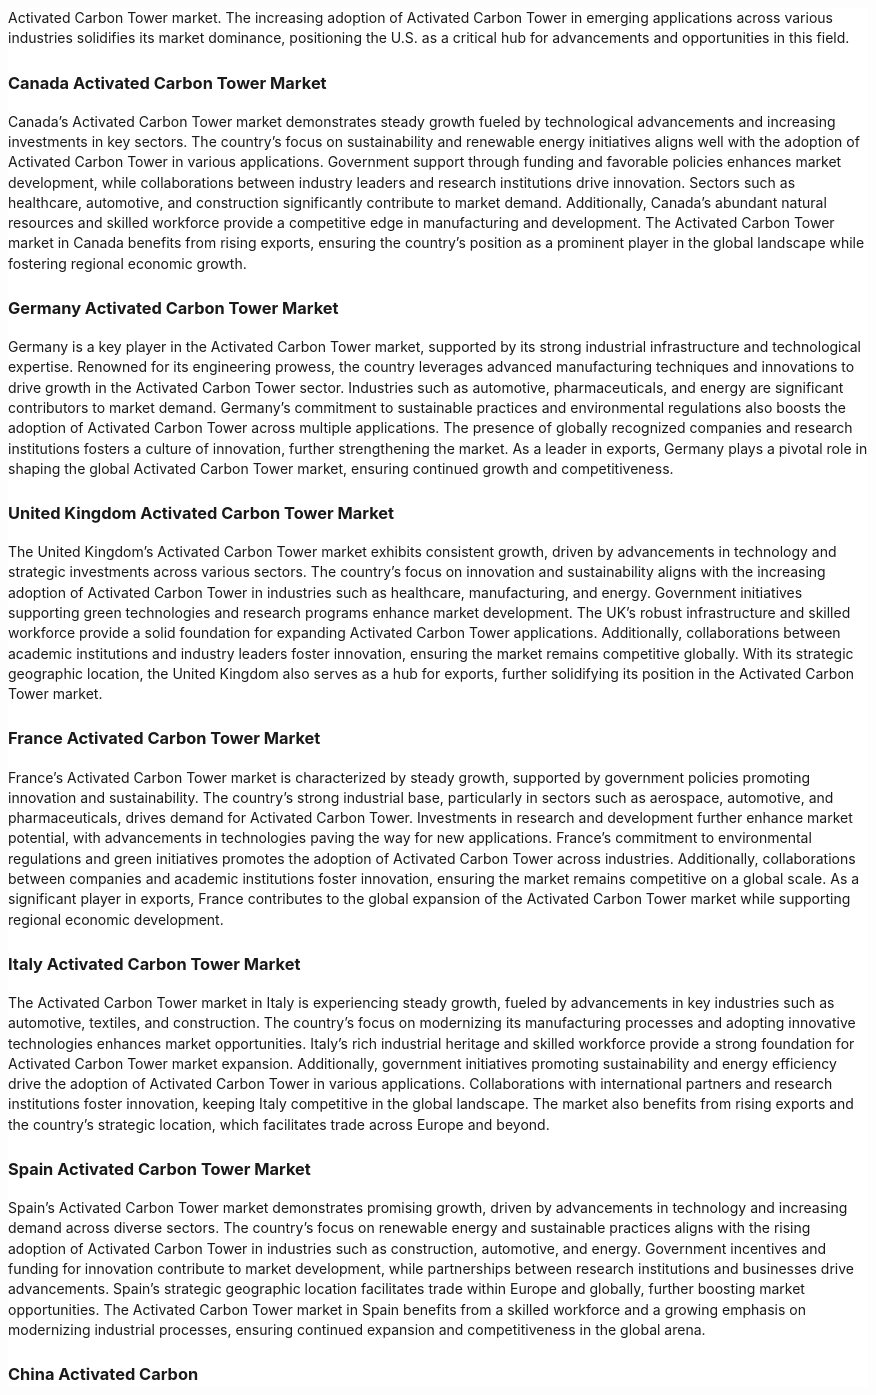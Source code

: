 Activated Carbon Tower market. The increasing adoption of Activated Carbon Tower in emerging applications across various industries solidifies its market dominance, positioning the U.S. as a critical hub for advancements and opportunities in this field.</p><h3>Canada Activated Carbon Tower Market</h3><p>Canada&rsquo;s Activated Carbon Tower market demonstrates steady growth fueled by technological advancements and increasing investments in key sectors. The country&rsquo;s focus on sustainability and renewable energy initiatives aligns well with the adoption of Activated Carbon Tower in various applications. Government support through funding and favorable policies enhances market development, while collaborations between industry leaders and research institutions drive innovation. Sectors such as healthcare, automotive, and construction significantly contribute to market demand. Additionally, Canada&rsquo;s abundant natural resources and skilled workforce provide a competitive edge in manufacturing and development. The Activated Carbon Tower market in Canada benefits from rising exports, ensuring the country&rsquo;s position as a prominent player in the global landscape while fostering regional economic growth.</p><h3>Germany Activated Carbon Tower Market</h3><p>Germany is a key player in the Activated Carbon Tower market, supported by its strong industrial infrastructure and technological expertise. Renowned for its engineering prowess, the country leverages advanced manufacturing techniques and innovations to drive growth in the Activated Carbon Tower sector. Industries such as automotive, pharmaceuticals, and energy are significant contributors to market demand. Germany&rsquo;s commitment to sustainable practices and environmental regulations also boosts the adoption of Activated Carbon Tower across multiple applications. The presence of globally recognized companies and research institutions fosters a culture of innovation, further strengthening the market. As a leader in exports, Germany plays a pivotal role in shaping the global Activated Carbon Tower market, ensuring continued growth and competitiveness.</p><h3>United Kingdom Activated Carbon Tower Market</h3><p>The United Kingdom&rsquo;s Activated Carbon Tower market exhibits consistent growth, driven by advancements in technology and strategic investments across various sectors. The country&rsquo;s focus on innovation and sustainability aligns with the increasing adoption of Activated Carbon Tower in industries such as healthcare, manufacturing, and energy. Government initiatives supporting green technologies and research programs enhance market development. The UK&rsquo;s robust infrastructure and skilled workforce provide a solid foundation for expanding Activated Carbon Tower applications. Additionally, collaborations between academic institutions and industry leaders foster innovation, ensuring the market remains competitive globally. With its strategic geographic location, the United Kingdom also serves as a hub for exports, further solidifying its position in the Activated Carbon Tower market.</p><h3>France Activated Carbon Tower Market</h3><p>France&rsquo;s Activated Carbon Tower market is characterized by steady growth, supported by government policies promoting innovation and sustainability. The country&rsquo;s strong industrial base, particularly in sectors such as aerospace, automotive, and pharmaceuticals, drives demand for Activated Carbon Tower. Investments in research and development further enhance market potential, with advancements in technologies paving the way for new applications. France&rsquo;s commitment to environmental regulations and green initiatives promotes the adoption of Activated Carbon Tower across industries. Additionally, collaborations between companies and academic institutions foster innovation, ensuring the market remains competitive on a global scale. As a significant player in exports, France contributes to the global expansion of the Activated Carbon Tower market while supporting regional economic development.</p><h3>Italy Activated Carbon Tower Market</h3><p>The Activated Carbon Tower market in Italy is experiencing steady growth, fueled by advancements in key industries such as automotive, textiles, and construction. The country&rsquo;s focus on modernizing its manufacturing processes and adopting innovative technologies enhances market opportunities. Italy&rsquo;s rich industrial heritage and skilled workforce provide a strong foundation for Activated Carbon Tower market expansion. Additionally, government initiatives promoting sustainability and energy efficiency drive the adoption of Activated Carbon Tower in various applications. Collaborations with international partners and research institutions foster innovation, keeping Italy competitive in the global landscape. The market also benefits from rising exports and the country&rsquo;s strategic location, which facilitates trade across Europe and beyond.</p><h3>Spain Activated Carbon Tower Market</h3><p>Spain&rsquo;s Activated Carbon Tower market demonstrates promising growth, driven by advancements in technology and increasing demand across diverse sectors. The country&rsquo;s focus on renewable energy and sustainable practices aligns with the rising adoption of Activated Carbon Tower in industries such as construction, automotive, and energy. Government incentives and funding for innovation contribute to market development, while partnerships between research institutions and businesses drive advancements. Spain&rsquo;s strategic geographic location facilitates trade within Europe and globally, further boosting market opportunities. The Activated Carbon Tower market in Spain benefits from a skilled workforce and a growing emphasis on modernizing industrial processes, ensuring continued expansion and competitiveness in the global arena.</p><h3>China Activated Carbon